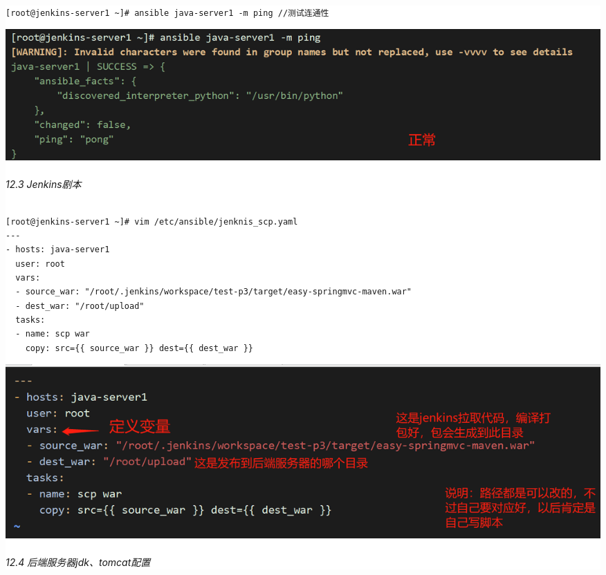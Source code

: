 

```shell
[root@jenkins-server1 ~]# ansible java-server1 -m ping //测试连通性
```



![img](assets/Jenkins-pipeline/1683016752176-5adc1dc0-6c92-4147-9f04-4829a8cbdf64.png)



###### 12.3 Jenkins剧本



```shell
[root@jenkins-server1 ~]# vim /etc/ansible/jenknis_scp.yaml 
---
- hosts: java-server1
  user: root
  vars:
  - source_war: "/root/.jenkins/workspace/test-p3/target/easy-springmvc-maven.war"
  - dest_war: "/root/upload"
  tasks:
  - name: scp war
    copy: src={{ source_war }} dest={{ dest_war }}
```



![img](assets/Jenkins-pipeline/1683016752231-156cbcee-2f9a-4a26-9056-dde091e29164.png)



###### 12.4 后端服务器jdk、tomcat配置
